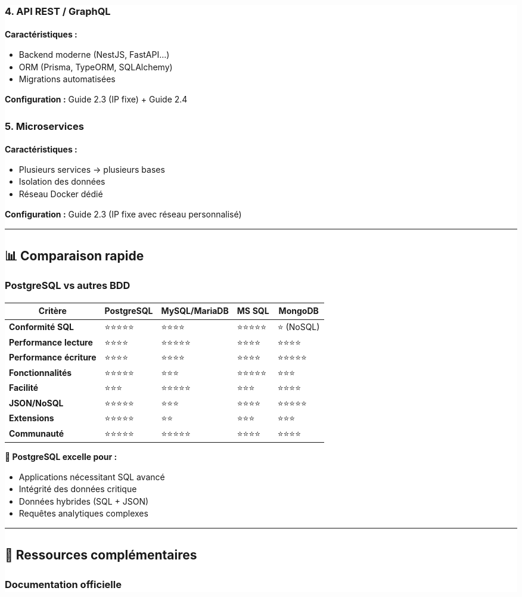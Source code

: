 ### 4. API REST / GraphQL

**Caractéristiques :**
- Backend moderne (NestJS, FastAPI...)
- ORM (Prisma, TypeORM, SQLAlchemy)
- Migrations automatisées

**Configuration :** Guide 2.3 (IP fixe) + Guide 2.4

### 5. Microservices

**Caractéristiques :**
- Plusieurs services → plusieurs bases
- Isolation des données
- Réseau Docker dédié

**Configuration :** Guide 2.3 (IP fixe avec réseau personnalisé)

---

## 📊 Comparaison rapide

### PostgreSQL vs autres BDD

| Critère | PostgreSQL | MySQL/MariaDB | MS SQL | MongoDB |
|---------|------------|---------------|---------|---------|
| **Conformité SQL** | ⭐⭐⭐⭐⭐ | ⭐⭐⭐⭐ | ⭐⭐⭐⭐⭐ | ⭐ (NoSQL) |
| **Performance lecture** | ⭐⭐⭐⭐ | ⭐⭐⭐⭐⭐ | ⭐⭐⭐⭐ | ⭐⭐⭐⭐ |
| **Performance écriture** | ⭐⭐⭐⭐ | ⭐⭐⭐⭐ | ⭐⭐⭐⭐ | ⭐⭐⭐⭐⭐ |
| **Fonctionnalités** | ⭐⭐⭐⭐⭐ | ⭐⭐⭐ | ⭐⭐⭐⭐⭐ | ⭐⭐⭐ |
| **Facilité** | ⭐⭐⭐ | ⭐⭐⭐⭐⭐ | ⭐⭐⭐ | ⭐⭐⭐⭐ |
| **JSON/NoSQL** | ⭐⭐⭐⭐⭐ | ⭐⭐⭐ | ⭐⭐⭐⭐ | ⭐⭐⭐⭐⭐ |
| **Extensions** | ⭐⭐⭐⭐⭐ | ⭐⭐ | ⭐⭐⭐ | ⭐⭐⭐ |
| **Communauté** | ⭐⭐⭐⭐⭐ | ⭐⭐⭐⭐⭐ | ⭐⭐⭐⭐ | ⭐⭐⭐⭐ |

**🎯 PostgreSQL excelle pour :**
- Applications nécessitant SQL avancé
- Intégrité des données critique
- Données hybrides (SQL + JSON)
- Requêtes analytiques complexes

---

## 🔗 Ressources complémentaires

### Documentation officielle
